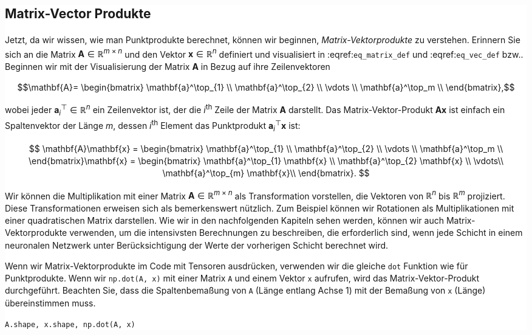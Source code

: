## Matrix-Vector Produkte

Jetzt, da wir wissen, wie man Punktprodukte berechnet, können wir beginnen, *Matrix-Vektorprodukte* zu verstehen. Erinnern Sie sich an die Matrix $\mathbf{A} \in \mathbb{R}^{m \times n}$ und den Vektor $\mathbf{x} \in \mathbb{R}^n$ definiert und visualisiert in :eqref:`eq_matrix_def` und :eqref:`eq_vec_def` bzw.. Beginnen wir mit der Visualisierung der Matrix $\mathbf{A}$ in Bezug auf ihre Zeilenvektoren

$$\mathbf{A}=
\begin{bmatrix}
\mathbf{a}^\top_{1} \\
\mathbf{a}^\top_{2} \\
\vdots \\
\mathbf{a}^\top_m \\
\end{bmatrix},$$

wobei jeder $\mathbf{a}^\top_{i} \in \mathbb{R}^n$ ein Zeilenvektor ist, der die $i^\mathrm{th}$ Zeile der Matrix $\mathbf{A}$ darstellt. Das Matrix-Vektor-Produkt $\mathbf{A}\mathbf{x}$ ist einfach ein Spaltenvektor der Länge $m$, dessen $i^\mathrm{th}$ Element das Punktprodukt $\mathbf{a}^\top_i \mathbf{x}$ ist:

$$
\mathbf{A}\mathbf{x}
= \begin{bmatrix}
\mathbf{a}^\top_{1} \\
\mathbf{a}^\top_{2} \\
\vdots \\
\mathbf{a}^\top_m \\
\end{bmatrix}\mathbf{x}
= \begin{bmatrix}
 \mathbf{a}^\top_{1} \mathbf{x}  \\
 \mathbf{a}^\top_{2} \mathbf{x} \\
\vdots\\
 \mathbf{a}^\top_{m} \mathbf{x}\\
\end{bmatrix}.
$$

Wir können die Multiplikation mit einer Matrix $\mathbf{A}\in \mathbb{R}^{m \times n}$ als Transformation vorstellen, die Vektoren von $\mathbb{R}^{n}$ bis $\mathbb{R}^{m}$ projiziert. Diese Transformationen erweisen sich als bemerkenswert nützlich. Zum Beispiel können wir Rotationen als Multiplikationen mit einer quadratischen Matrix darstellen. Wie wir in den nachfolgenden Kapiteln sehen werden, können wir auch Matrix-Vektorprodukte verwenden, um die intensivsten Berechnungen zu beschreiben, die erforderlich sind, wenn jede Schicht in einem neuronalen Netzwerk unter Berücksichtigung der Werte der vorherigen Schicht berechnet wird.

Wenn wir Matrix-Vektorprodukte im Code mit Tensoren ausdrücken, verwenden wir die gleiche `dot` Funktion wie für Punktprodukte. Wenn wir `np.dot(A, x)` mit einer Matrix `A` und einem Vektor `x` aufrufen, wird das Matrix-Vektor-Produkt durchgeführt. Beachten Sie, dass die Spaltenbemaßung von `A` (Länge entlang Achse 1) mit der Bemaßung von `x` (Länge) übereinstimmen muss.

```{.python .input}
A.shape, x.shape, np.dot(A, x)
```
